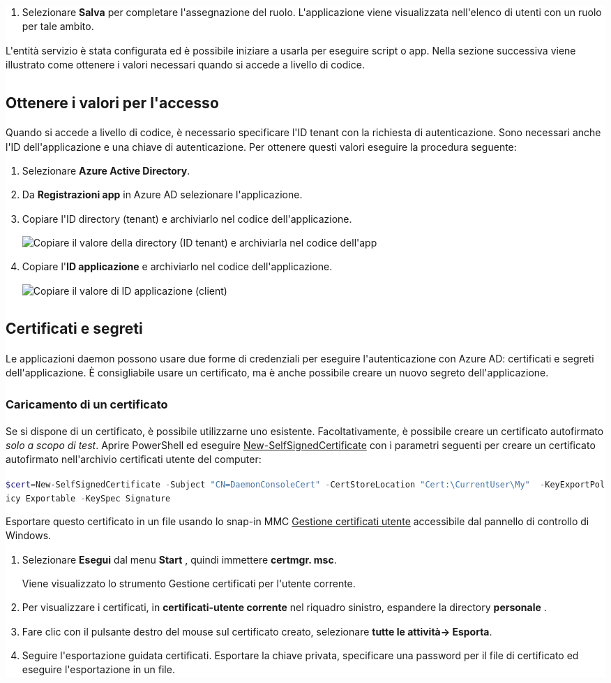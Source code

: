 1. Selezionare **Salva** per completare l'assegnazione del ruolo. L'applicazione viene visualizzata nell'elenco di utenti con un ruolo per tale ambito.

L'entità servizio è stata configurata ed è possibile iniziare a usarla per eseguire script o app. Nella sezione successiva viene illustrato come ottenere i valori necessari quando si accede a livello di codice.

## <a name="get-values-for-signing-in"></a>Ottenere i valori per l'accesso

Quando si accede a livello di codice, è necessario specificare l'ID tenant con la richiesta di autenticazione. Sono necessari anche l'ID dell'applicazione e una chiave di autenticazione. Per ottenere questi valori eseguire la procedura seguente:

1. Selezionare **Azure Active Directory**.
1. Da **Registrazioni app** in Azure AD selezionare l'applicazione.
1. Copiare l'ID directory (tenant) e archiviarlo nel codice dell'applicazione.

    ![Copiare il valore della directory (ID tenant) e archiviarla nel codice dell'app](./media/howto-create-service-principal-portal/copy-tenant-id.png)

1. Copiare l'**ID applicazione** e archiviarlo nel codice dell'applicazione.

   ![Copiare il valore di ID applicazione (client)](./media/howto-create-service-principal-portal/copy-app-id.png)

## <a name="certificates-and-secrets"></a>Certificati e segreti
Le applicazioni daemon possono usare due forme di credenziali per eseguire l'autenticazione con Azure AD: certificati e segreti dell'applicazione.  È consigliabile usare un certificato, ma è anche possibile creare un nuovo segreto dell'applicazione.

### <a name="upload-a-certificate"></a>Caricamento di un certificato

Se si dispone di un certificato, è possibile utilizzarne uno esistente.  Facoltativamente, è possibile creare un certificato autofirmato *solo a scopo di test*. Aprire PowerShell ed eseguire [New-SelfSignedCertificate](/powershell/module/pkiclient/new-selfsignedcertificate) con i parametri seguenti per creare un certificato autofirmato nell'archivio certificati utente del computer: 

```powershell
$cert=New-SelfSignedCertificate -Subject "CN=DaemonConsoleCert" -CertStoreLocation "Cert:\CurrentUser\My"  -KeyExportPolicy Exportable -KeySpec Signature
```

Esportare questo certificato in un file usando lo snap-in MMC [Gestione certificati utente](/dotnet/framework/wcf/feature-details/how-to-view-certificates-with-the-mmc-snap-in) accessibile dal pannello di controllo di Windows.

1. Selezionare **Esegui** dal menu **Start** , quindi immettere **certmgr. msc**.

   Viene visualizzato lo strumento Gestione certificati per l'utente corrente.

1. Per visualizzare i certificati, in **certificati-utente corrente** nel riquadro sinistro, espandere la directory **personale** .
1. Fare clic con il pulsante destro del mouse sul certificato creato, selezionare **tutte le attività-> Esporta**.
1. Seguire l'esportazione guidata certificati.  Esportare la chiave privata, specificare una password per il file di certificato ed eseguire l'esportazione in un file.

